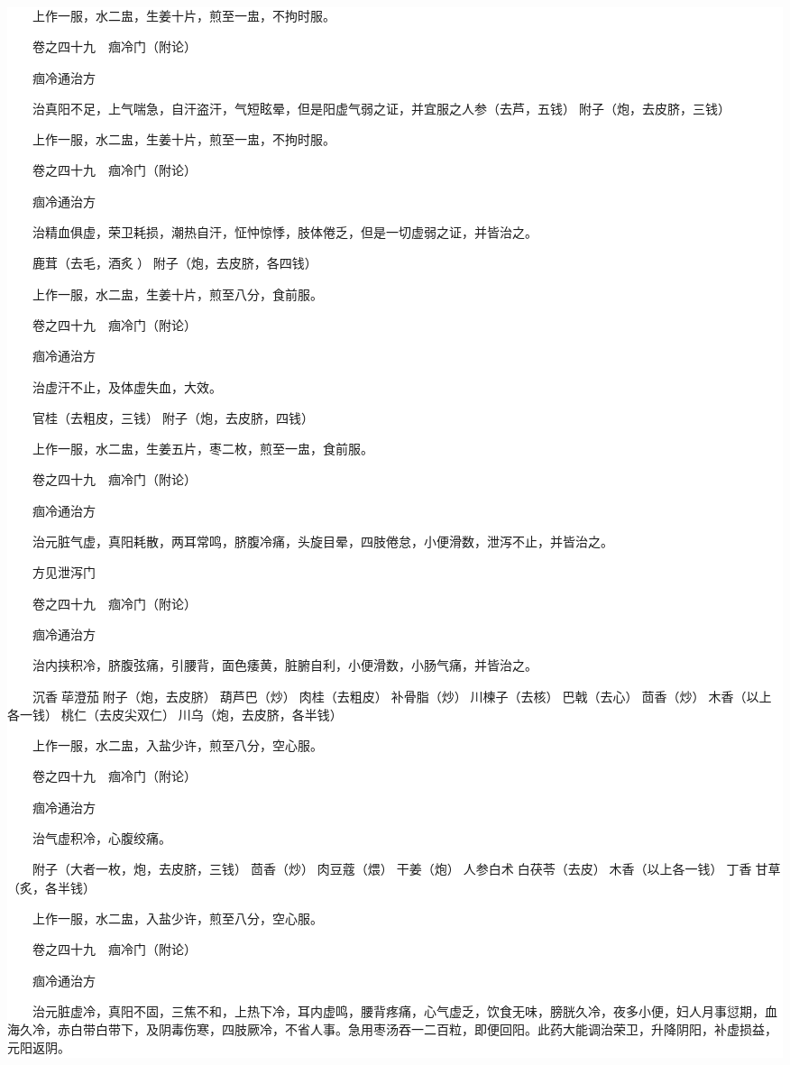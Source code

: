 
　　上作一服，水二盅，生姜十片，煎至一盅，不拘时服。

　　卷之四十九　痼冷门（附论）

　　痼冷通治方

　　治真阳不足，上气喘急，自汗盗汗，气短眩晕，但是阳虚气弱之证，并宜服之人参（去芦，五钱） 附子（炮，去皮脐，三钱）

　　上作一服，水二盅，生姜十片，煎至一盅，不拘时服。

　　卷之四十九　痼冷门（附论）

　　痼冷通治方

　　治精血俱虚，荣卫耗损，潮热自汗，怔忡惊悸，肢体倦乏，但是一切虚弱之证，并皆治之。

　　鹿茸（去毛，酒炙 ） 附子（炮，去皮脐，各四钱）

　　上作一服，水二盅，生姜十片，煎至八分，食前服。

　　卷之四十九　痼冷门（附论）

　　痼冷通治方

　　治虚汗不止，及体虚失血，大效。

　　官桂（去粗皮，三钱） 附子（炮，去皮脐，四钱）

　　上作一服，水二盅，生姜五片，枣二枚，煎至一盅，食前服。

　　卷之四十九　痼冷门（附论）

　　痼冷通治方

　　治元脏气虚，真阳耗散，两耳常鸣，脐腹冷痛，头旋目晕，四肢倦怠，小便滑数，泄泻不止，并皆治之。

　　方见泄泻门

　　卷之四十九　痼冷门（附论）

　　痼冷通治方

　　治内挟积冷，脐腹弦痛，引腰背，面色痿黄，脏腑自利，小便滑数，小肠气痛，并皆治之。

　　沉香 荜澄茄 附子（炮，去皮脐） 葫芦巴（炒） 肉桂（去粗皮） 补骨脂（炒） 川楝子（去核） 巴戟（去心） 茴香（炒） 木香（以上各一钱） 桃仁（去皮尖双仁） 川乌（炮，去皮脐，各半钱）

　　上作一服，水二盅，入盐少许，煎至八分，空心服。

　　卷之四十九　痼冷门（附论）

　　痼冷通治方

　　治气虚积冷，心腹绞痛。

　　附子（大者一枚，炮，去皮脐，三钱） 茴香（炒） 肉豆蔻（煨） 干姜（炮） 人参白术 白茯苓（去皮） 木香（以上各一钱） 丁香 甘草（炙，各半钱）

　　上作一服，水二盅，入盐少许，煎至八分，空心服。

　　卷之四十九　痼冷门（附论）

　　痼冷通治方

　　治元脏虚冷，真阳不固，三焦不和，上热下冷，耳内虚鸣，腰背疼痛，心气虚乏，饮食无味，膀胱久冷，夜多小便，妇人月事愆期，血海久冷，赤白带白带下，及阴毒伤寒，四肢厥冷，不省人事。急用枣汤吞一二百粒，即便回阳。此药大能调治荣卫，升降阴阳，补虚损益，元阳返阴。
